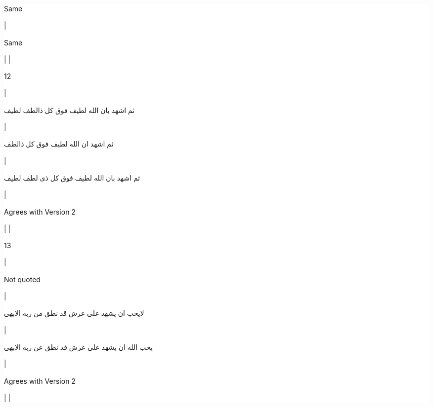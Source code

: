 Same

 | 

Same

 |
| 

12

 | 

ثم اشهد بان الله لطیف فوق کل ذالطف لطیف

 | 

ثم اشهد ان الله لطیف فوق کل ذالطف

 | 

ثم اشهد بان الله لطیف فوق کل ذی لطف لطیف

 | 

Agrees with Version 2

 |
| 

13

 | 

Not quoted

 | 

لایحب ان یشهد علی عرش قد نطق من ربه الابهی

 | 

یحب الله ان یشهد علی عرش قد نطق عن ربه الابهی

 | 

Agrees with Version 2

 |
| 
